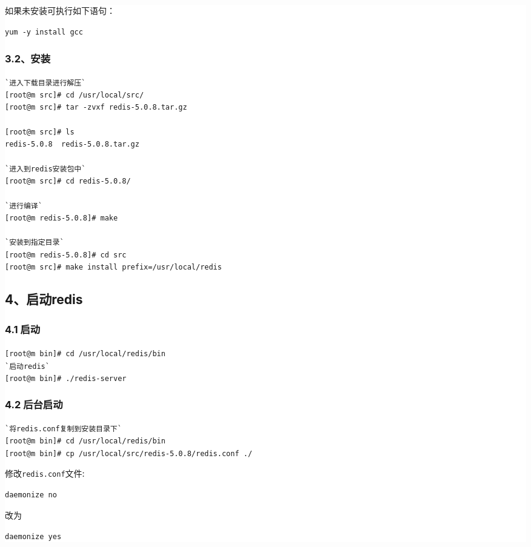 如果未安装可执行如下语句：

`yum -y install gcc`



### 3.2、安装

```shell
`进入下载目录进行解压`
[root@m src]# cd /usr/local/src/
[root@m src]# tar -zvxf redis-5.0.8.tar.gz 

[root@m src]# ls
redis-5.0.8  redis-5.0.8.tar.gz

`进入到redis安装包中`
[root@m src]# cd redis-5.0.8/

`进行编译`
[root@m redis-5.0.8]# make

`安装到指定目录`
[root@m redis-5.0.8]# cd src
[root@m src]# make install prefix=/usr/local/redis

```

## 4、启动redis

### 4.1 启动

```shell
[root@m bin]# cd /usr/local/redis/bin
`启动redis` 
[root@m bin]# ./redis-server 

```

### 4.2 后台启动

```shell
`将redis.conf复制到安装目录下`
[root@m bin]# cd /usr/local/redis/bin
[root@m bin]# cp /usr/local/src/redis-5.0.8/redis.conf ./
```

修改`redis.conf`文件:

```shell
daemonize no
```

改为

```shell
daemonize yes
```
